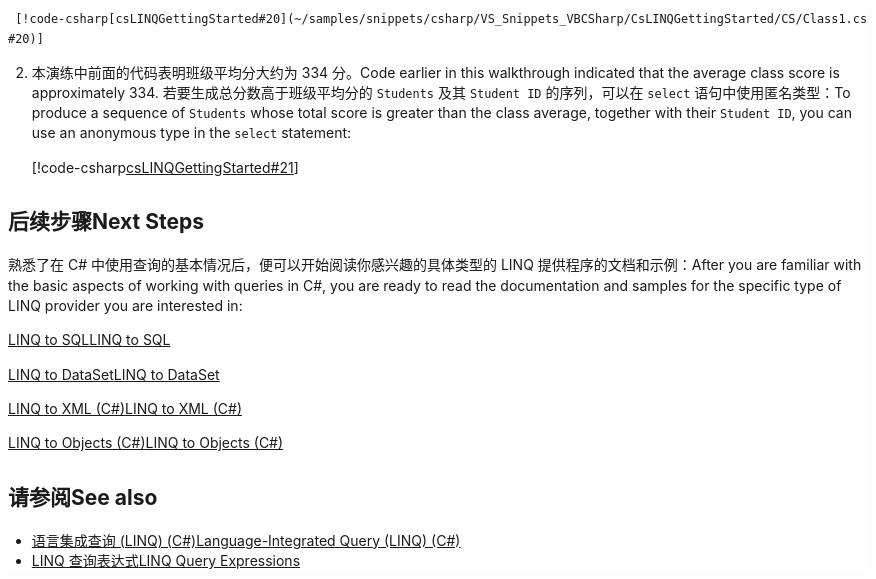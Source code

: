      [!code-csharp[csLINQGettingStarted#20](~/samples/snippets/csharp/VS_Snippets_VBCSharp/CsLINQGettingStarted/CS/Class1.cs#20)]  
  
2. <span data-ttu-id="cc4b7-195">本演练中前面的代码表明班级平均分大约为 334 分。</span><span class="sxs-lookup"><span data-stu-id="cc4b7-195">Code earlier in this walkthrough indicated that the average class score is approximately 334.</span></span> <span data-ttu-id="cc4b7-196">若要生成总分数高于班级平均分的 `Students` 及其 `Student ID` 的序列，可以在 `select` 语句中使用匿名类型：</span><span class="sxs-lookup"><span data-stu-id="cc4b7-196">To produce a sequence of `Students` whose total score is greater than the class average, together with their `Student ID`, you can use an anonymous type in the `select` statement:</span></span>  
  
     [!code-csharp[csLINQGettingStarted#21](~/samples/snippets/csharp/VS_Snippets_VBCSharp/CsLINQGettingStarted/CS/Class1.cs#21)]  
  
## <a name="next-steps"></a><span data-ttu-id="cc4b7-197">后续步骤</span><span class="sxs-lookup"><span data-stu-id="cc4b7-197">Next Steps</span></span>  
 <span data-ttu-id="cc4b7-198">熟悉了在 C# 中使用查询的基本情况后，便可以开始阅读你感兴趣的具体类型的 LINQ 提供程序的文档和示例：</span><span class="sxs-lookup"><span data-stu-id="cc4b7-198">After you are familiar with the basic aspects of working with queries in C#, you are ready to read the documentation and samples for the specific type of LINQ provider you are interested in:</span></span>  
  
 [<span data-ttu-id="cc4b7-199">LINQ to SQL</span><span class="sxs-lookup"><span data-stu-id="cc4b7-199">LINQ to SQL</span></span>](../../../../framework/data/adonet/sql/linq/index.md)  
  
 [<span data-ttu-id="cc4b7-200">LINQ to DataSet</span><span class="sxs-lookup"><span data-stu-id="cc4b7-200">LINQ to DataSet</span></span>](../../../../framework/data/adonet/linq-to-dataset.md)  
  
 [<span data-ttu-id="cc4b7-201">LINQ to XML (C#)</span><span class="sxs-lookup"><span data-stu-id="cc4b7-201">LINQ to XML (C#)</span></span>](../../../../standard/linq/linq-xml-overview.md)  
  
 [<span data-ttu-id="cc4b7-202">LINQ to Objects (C#)</span><span class="sxs-lookup"><span data-stu-id="cc4b7-202">LINQ to Objects (C#)</span></span>](./linq-to-objects.md)  
  
## <a name="see-also"></a><span data-ttu-id="cc4b7-203">请参阅</span><span class="sxs-lookup"><span data-stu-id="cc4b7-203">See also</span></span>

- [<span data-ttu-id="cc4b7-204">语言集成查询 (LINQ) (C#)</span><span class="sxs-lookup"><span data-stu-id="cc4b7-204">Language-Integrated Query (LINQ) (C#)</span></span>](./index.md)
- [<span data-ttu-id="cc4b7-205">LINQ 查询表达式</span><span class="sxs-lookup"><span data-stu-id="cc4b7-205">LINQ Query Expressions</span></span>](../../../linq/index.md)
